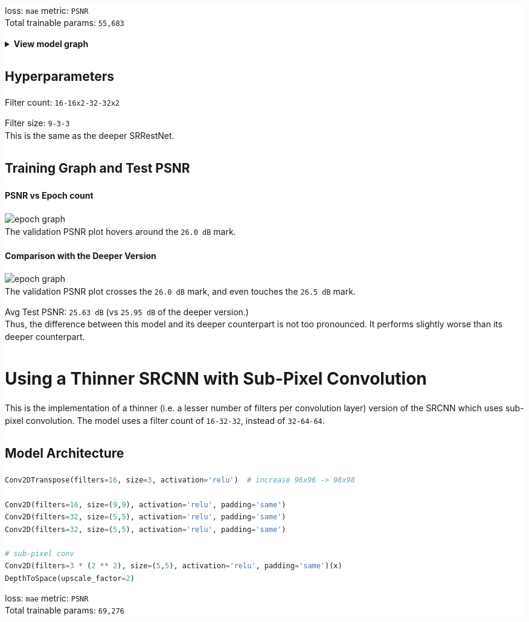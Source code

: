 loss: `mae`
metric: `PSNR`\
Total trainable params: `55,683`

<details><summary><b>View model graph</b></summary></details>

## Hyperparameters

Filter count: `16-16x2-32-32x2`

Filter size: `9-3-3`\
This is the same as the deeper SRRestNet.

## Training Graph and Test PSNR

#### PSNR vs Epoch count

<image src='SRResNet-Shallow/epoch graph.jpg' alt=' epoch graph'/>\
The validation PSNR plot hovers around the `26.0 dB` mark.

#### Comparison with the Deeper Version

<image src='SRResNet/epoch graph.jpg' alt=' epoch graph'/>\
The validation PSNR plot crosses the `26.0 dB` mark, and even touches the `26.5 dB` mark.

Avg Test PSNR: `25.63 dB` (vs `25.95 dB` of the deeper version.)\
Thus, the difference between this model and its deeper counterpart is not too pronounced. It performs slightly worse than its deeper counterpart.

# Using a Thinner SRCNN with Sub-Pixel Convolution

This is the implementation of a thinner (i.e. a lesser number of filters per convolution layer) version of the SRCNN which uses sub-pixel convolution. The model uses a filter count of `16-32-32`, instead of `32-64-64`.

## Model Architecture

```python
Conv2DTranspose(filters=16, size=3, activation='relu')  # increase 96x96 -> 98x98

Conv2D(filters=16, size=(9,9), activation='relu', padding='same')
Conv2D(filters=32, size=(5,5), activation='relu', padding='same')
Conv2D(filters=32, size=(5,5), activation='relu', padding='same')

# sub-pixel conv
Conv2D(filters=3 * (2 ** 2), size=(5,5), activation='relu', padding='same')(x)
DepthToSpace(upscale_factor=2)
```

loss: `mae`
metric: `PSNR`\
Total trainable params: `69,276`
